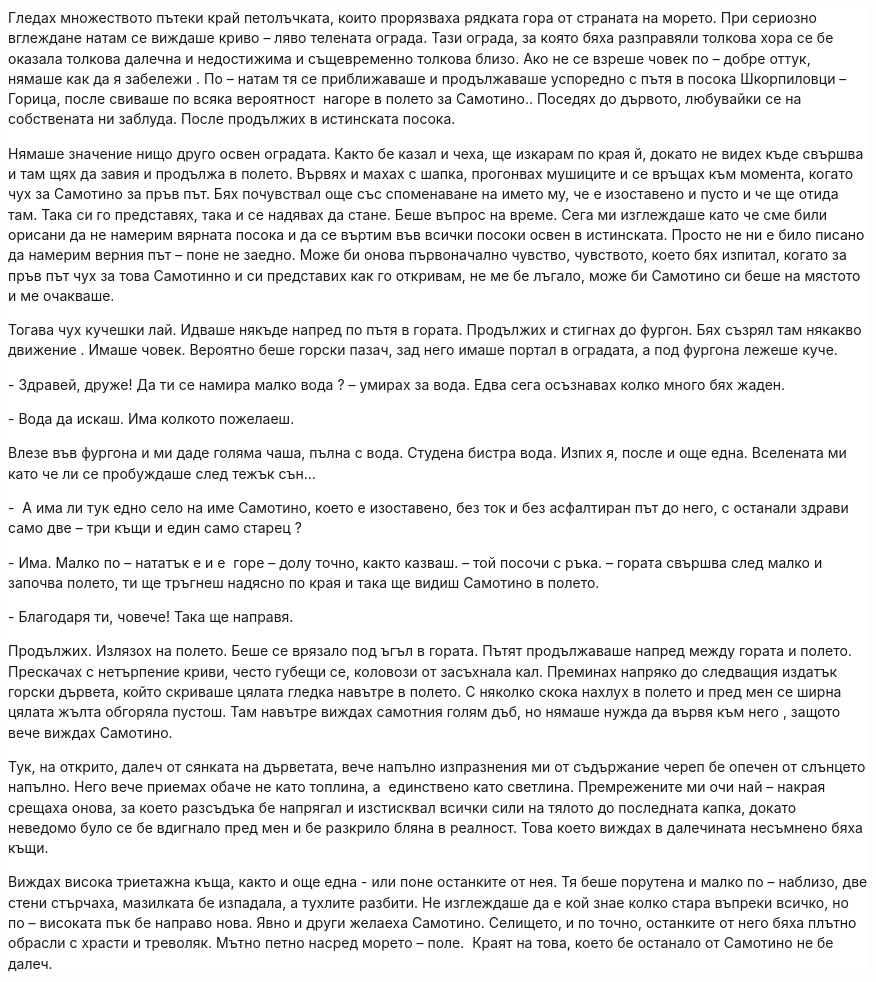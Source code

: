 Гледах множеството пътеки край петолъчката, които прорязваха рядката гора от страната на морето. При сериозно вглеждане натам се виждаше криво – ляво телената ограда. Тази ограда, за която бяха разправяли толкова хора се бе оказала толкова далечна и недостижима и същевременно толкова близо. Ако не се взреше човек по – добре оттук, нямаше как да я забележи . По – натам тя се приближаваше и продължаваше успоредно с пътя в посока Шкорпиловци – Горица, после свиваше по всяка вероятност  нагоре в полето за Самотино.. Поседях до дървото, любувайки се на собствената ни заблуда. После продължих в истинската посока.

Нямаше значение нищо друго освен оградата. Както бе казал и чеха, ще изкарам по края й, докато не видех къде свършва и там щях да завия и продължа в полето. Вървях и махах с шапка, прогонвах мушиците и се връщах към момента, когато чух за Самотино за пръв път. Бях почувствал още със споменаване на името му, че е изоставено и пусто и че ще отида там. Така си го представях, така и се надявах да стане. Беше въпрос на време. Сега ми изглеждаше като че сме били орисани да не намерим вярната посока и да се въртим във всички посоки освен в истинската. Просто не ни е било писано да намерим верния път – поне не заедно. Може би онова първоначално чувство, чувството, което бях изпитал, когато за пръв път чух за това Самотинно и си представих как го откривам, не ме бе лъгало, може би Самотино си беше на мястото и ме очакваше.

Тогава чух кучешки лай. Идваше някъде напред по пътя в гората. Продължих и стигнах до фургон. Бях съзрял там някакво движение . Имаше човек. Вероятно беше горски пазач, зад него имаше портал в оградата, а под фургона лежеше куче.

\- Здравей, друже! Да ти се намира малко вода ? – умирах за вода. Едва сега осъзнавах колко много бях жаден.

\- Вода да искаш. Има колкото пожелаеш.

Влезе във фургона и ми даде голяма чаша, пълна с вода. Студена бистра вода. Изпих я, после и още една. Вселената ми като че ли се пробуждаше след тежък сън...

\-  А има ли тук едно село на име Самотино, което е изоставено, без ток и без асфалтиран път до него, с останали здрави само две – три къщи и един само старец ?

\- Има. Малко по – нататък е и е  горе – долу точно, както казваш. – той посочи с ръка. – гората свършва след малко и започва полето, ти ще тръгнеш надясно по края и така ще видиш Самотино в полето.

\- Благодаря ти, човече! Така ще направя.

Продължих. Излязох на полето. Беше се врязало под ъгъл в гората. Пътят продължаваше напред между гората и полето. Прескачах с нетърпение криви, често губещи се, коловози от засъхнала кал. Преминах напряко до следващия издатък горски дървета, който скриваше цялата гледка навътре в полето. С няколко скока нахлух в полето и пред мен се ширна цялата жълта обгоряла пустош. Там навътре виждах самотния голям дъб, но нямаше нужда да вървя към него , защото вече виждах Самотино.

Тук, на открито, далеч от сянката на дърветата, вече напълно изпразнения ми от съдържание череп бе опечен от слънцето напълно. Него вече приемах обаче не като топлина, а  единствено като светлина. Премрежените ми очи най – накрая срещаха онова, за което разсъдъка бе напрягал и изстисквал всички сили на тялото до последната капка, докато неведомо було се бе вдигнало пред мен и бе разкрило бляна в реалност. Това което виждах в далечината несъмнено бяха къщи.

Виждах висока триетажна къща, както и още една - или поне останките от нея. Тя беше порутена и малко по – наблизо, две стени стърчаха, мазилката бе изпадала, а тухлите разбити. Не изглеждаше да е кой знае колко стара въпреки всичко, но по – високата пък бе направо нова. Явно и други желаеха Самотино. Селището, и по точно, останките от него бяха плътно обрасли с храсти и треволяк. Мътно петно насред морето – поле.  Краят на това, което бе останало от Самотино не бе далеч.
